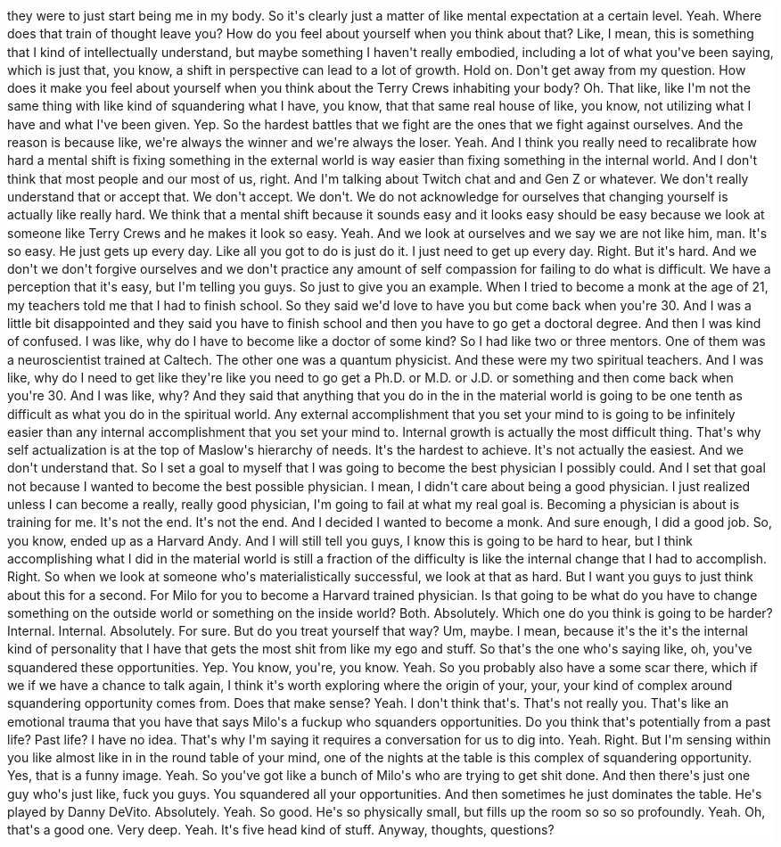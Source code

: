 they were to just start being me in my body. So it's clearly just a matter of like mental expectation at a certain level. Yeah. Where does that train of thought leave you? How do you feel about yourself when you think about that? Like, I mean, this is something that I kind of intellectually understand, but maybe something I haven't really embodied, including a lot of what you've been saying, which is just that, you know, a shift in perspective can lead to a lot of growth. Hold on. Don't get away from my question. How does it make you feel about yourself when you think about the Terry Crews inhabiting your body? Oh. That like, like I'm not the same thing with like kind of squandering what I have, you know, that that same real house of like, you know, not utilizing what I have and what I've been given. Yep. So the hardest battles that we fight are the ones that we fight against ourselves. And the reason is because like, we're always the winner and we're always the loser. Yeah. And I think you really need to recalibrate how hard a mental shift is fixing something in the external world is way easier than fixing something in the internal world. And I don't think that most people and our most of us, right. And I'm talking about Twitch chat and and Gen Z or whatever. We don't really understand that or accept that. We don't accept. We don't. We do not acknowledge for ourselves that changing yourself is actually like really hard. We think that a mental shift because it sounds easy and it looks easy should be easy because we look at someone like Terry Crews and he makes it look so easy. Yeah. And we look at ourselves and we say we are not like him, man. It's so easy. He just gets up every day. Like all you got to do is just do it. I just need to get up every day. Right. But it's hard. And we don't we don't forgive ourselves and we don't practice any amount of self compassion for failing to do what is difficult. We have a perception that it's easy, but I'm telling you guys. So just to give you an example. When I tried to become a monk at the age of 21, my teachers told me that I had to finish school. So they said we'd love to have you but come back when you're 30. And I was a little bit disappointed and they said you have to finish school and then you have to go get a doctoral degree. And then I was kind of confused. I was like, why do I have to become like a doctor of some kind? So I had like two or three mentors. One of them was a neuroscientist trained at Caltech. The other one was a quantum physicist. And these were my two spiritual teachers. And I was like, why do I need to get like they're like you need to go get a Ph.D. or M.D. or J.D. or something and then come back when you're 30. And I was like, why? And they said that anything that you do in the in the material world is going to be one tenth as difficult as what you do in the spiritual world. Any external accomplishment that you set your mind to is going to be infinitely easier than any internal accomplishment that you set your mind to. Internal growth is actually the most difficult thing. That's why self actualization is at the top of Maslow's hierarchy of needs. It's the hardest to achieve. It's not actually the easiest. And we don't understand that. So I set a goal to myself that I was going to become the best physician I possibly could. And I set that goal not because I wanted to become the best possible physician. I mean, I didn't care about being a good physician. I just realized unless I can become a really, really good physician, I'm going to fail at what my real goal is. Becoming a physician is about is training for me. It's not the end. It's not the end. And I decided I wanted to become a monk. And sure enough, I did a good job. So, you know, ended up as a Harvard Andy. And I will still tell you guys, I know this is going to be hard to hear, but I think accomplishing what I did in the material world is still a fraction of the difficulty is like the internal change that I had to accomplish. Right. So when we look at someone who's materialistically successful, we look at that as hard. But I want you guys to just think about this for a second. For Milo for you to become a Harvard trained physician. Is that going to be what do you have to change something on the outside world or something on the inside world? Both. Absolutely. Which one do you think is going to be harder? Internal. Internal. Absolutely. For sure. But do you treat yourself that way? Um, maybe. I mean, because it's the it's the internal kind of personality that I have that gets the most shit from like my ego and stuff. So that's the one who's saying like, oh, you've squandered these opportunities. Yep. You know, you're, you know. Yeah. So you probably also have a some scar there, which if we if we have a chance to talk again, I think it's worth exploring where the origin of your, your, your kind of complex around squandering opportunity comes from. Does that make sense? Yeah. I don't think that's. That's not really you. That's like an emotional trauma that you have that says Milo's a fuckup who squanders opportunities. Do you think that's potentially from a past life? Past life? I have no idea. That's why I'm saying it requires a conversation for us to dig into. Yeah. Right. But I'm sensing within you like almost like in in the round table of your mind, one of the nights at the table is this complex of squandering opportunity. Yes, that is a funny image. Yeah. So you've got like a bunch of Milo's who are trying to get shit done. And then there's just one guy who's just like, fuck you guys. You squandered all your opportunities. And then sometimes he just dominates the table. He's played by Danny DeVito. Absolutely. Yeah. So good. He's so physically small, but fills up the room so so so profoundly. Yeah. Oh, that's a good one. Very deep. Yeah. It's five head kind of stuff. Anyway, thoughts, questions?